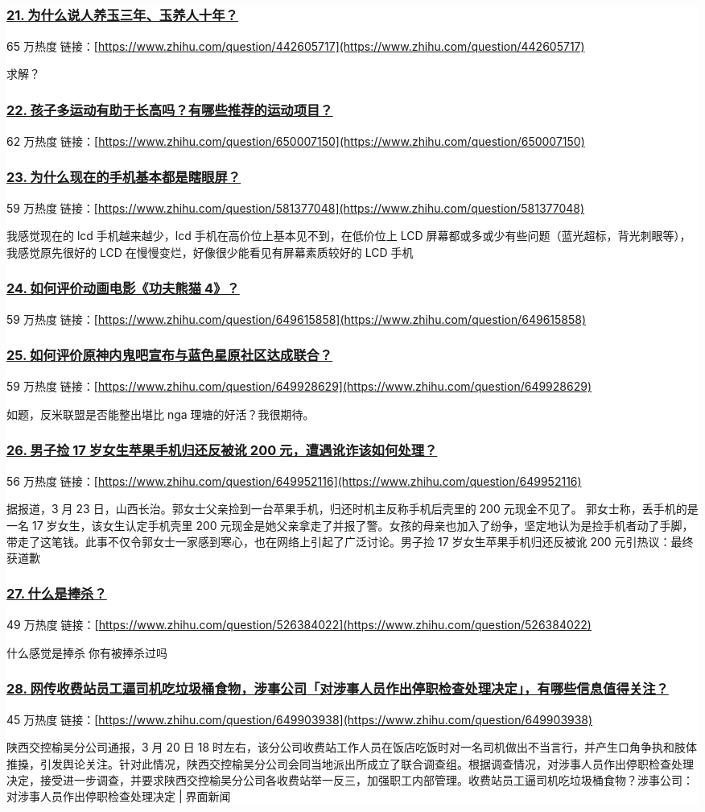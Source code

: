 

### [21. 为什么说人养玉三年、玉养人十年？](https://www.zhihu.com/question/442605717)
65 万热度 链接：[https://www.zhihu.com/question/442605717](https://www.zhihu.com/question/442605717)

求解？

### [22. 孩子多运动有助于长高吗？有哪些推荐的运动项目？](https://www.zhihu.com/question/650007150)
62 万热度 链接：[https://www.zhihu.com/question/650007150](https://www.zhihu.com/question/650007150)



### [23. 为什么现在的手机基本都是瞎眼屏？](https://www.zhihu.com/question/581377048)
59 万热度 链接：[https://www.zhihu.com/question/581377048](https://www.zhihu.com/question/581377048)

我感觉现在的 lcd 手机越来越少，lcd 手机在高价位上基本见不到，在低价位上 LCD 屏幕都或多或少有些问题（蓝光超标，背光刺眼等），我感觉原先很好的 LCD 在慢慢变烂，好像很少能看见有屏幕素质较好的 LCD 手机

### [24. 如何评价动画电影《功夫熊猫 4》？](https://www.zhihu.com/question/649615858)
59 万热度 链接：[https://www.zhihu.com/question/649615858](https://www.zhihu.com/question/649615858)



### [25. 如何评价原神内鬼吧宣布与蓝色星原社区达成联合？](https://www.zhihu.com/question/649928629)
59 万热度 链接：[https://www.zhihu.com/question/649928629](https://www.zhihu.com/question/649928629)

如题，反米联盟是否能整出堪比 nga 理塘的好活？我很期待。

### [26. 男子捡 17 岁女生苹果手机归还反被讹 200 元，遭遇讹诈该如何处理？](https://www.zhihu.com/question/649952116)
56 万热度 链接：[https://www.zhihu.com/question/649952116](https://www.zhihu.com/question/649952116)

据报道，3 月 23 日，山西长治。郭女士父亲捡到一台苹果手机，归还时机主反称手机后壳里的 200 元现金不见了。 郭女士称，丢手机的是一名 17 岁女生，该女生认定手机壳里 200 元现金是她父亲拿走了并报了警。女孩的母亲也加入了纷争，坚定地认为是捡手机者动了手脚，带走了这笔钱。此事不仅令郭女士一家感到寒心，也在网络上引起了广泛讨论。男子捡 17 岁女生苹果手机归还反被讹 200 元引热议：最终获道歉

### [27. 什么是捧杀？](https://www.zhihu.com/question/526384022)
49 万热度 链接：[https://www.zhihu.com/question/526384022](https://www.zhihu.com/question/526384022)

什么感觉是捧杀 你有被捧杀过吗

### [28. 网传收费站员工逼司机吃垃圾桶食物，涉事公司「对涉事人员作出停职检查处理决定」，有哪些信息值得关注？](https://www.zhihu.com/question/649903938)
45 万热度 链接：[https://www.zhihu.com/question/649903938](https://www.zhihu.com/question/649903938)

陕西交控榆吴分公司通报，3 月 20 日 18 时左右，该分公司收费站工作人员在饭店吃饭时对一名司机做出不当言行，并产生口角争执和肢体推搡，引发舆论关注。针对此情况，陕西交控榆吴分公司会同当地派出所成立了联合调查组。根据调查情况，对涉事人员作出停职检查处理决定，接受进一步调查，并要求陕西交控榆吴分公司各收费站举一反三，加强职工内部管理。收费站员工逼司机吃垃圾桶食物？涉事公司：对涉事人员作出停职检查处理决定 | 界面新闻
